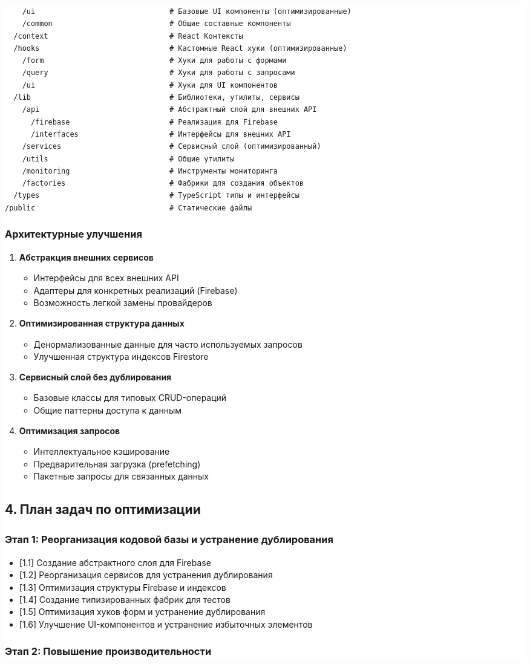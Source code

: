 ```
    /ui                               # Базовые UI компоненты (оптимизированные)
    /common                           # Общие составные компоненты
  /context                            # React Контексты
  /hooks                              # Кастомные React хуки (оптимизированные)
    /form                             # Хуки для работы с формами
    /query                            # Хуки для работы с запросами
    /ui                               # Хуки для UI компонентов
  /lib                                # Библиотеки, утилиты, сервисы
    /api                              # Абстрактный слой для внешних API
      /firebase                       # Реализация для Firebase
      /interfaces                     # Интерфейсы для внешних API
    /services                         # Сервисный слой (оптимизированный)
    /utils                            # Общие утилиты
    /monitoring                       # Инструменты мониторинга
    /factories                        # Фабрики для создания объектов
  /types                              # TypeScript типы и интерфейсы
/public                               # Статические файлы
```

### Архитектурные улучшения

1. **Абстракция внешних сервисов**
   - Интерфейсы для всех внешних API
   - Адаптеры для конкретных реализаций (Firebase)
   - Возможность легкой замены провайдеров

2. **Оптимизированная структура данных**
   - Денормализованные данные для часто используемых запросов
   - Улучшенная структура индексов Firestore

3. **Сервисный слой без дублирования**
   - Базовые классы для типовых CRUD-операций
   - Общие паттерны доступа к данным

4. **Оптимизация запросов**
   - Интеллектуальное кэширование
   - Предварительная загрузка (prefetching)
   - Пакетные запросы для связанных данных

## 4. План задач по оптимизации

### Этап 1: Реорганизация кодовой базы и устранение дублирования

* [1.1] Создание абстрактного слоя для Firebase
* [1.2] Реорганизация сервисов для устранения дублирования
* [1.3] Оптимизация структуры Firebase и индексов
* [1.4] Создание типизированных фабрик для тестов
* [1.5] Оптимизация хуков форм и устранение дублирования
* [1.6] Улучшение UI-компонентов и устранение избыточных элементов

### Этап 2: Повышение производительности

